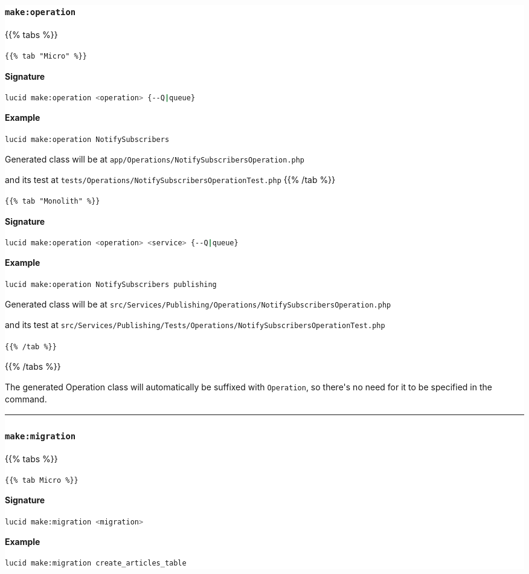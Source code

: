 ### `make:operation`

{{% tabs %}}

    {{% tab "Micro" %}}
**Signature**

```bash
lucid make:operation <operation> {--Q|queue}
```

**Example**
```bash
lucid make:operation NotifySubscribers
```
Generated class will be at `app/Operations/NotifySubscribersOperation.php`

and its test at `tests/Operations/NotifySubscribersOperationTest.php`
    {{% /tab %}}

    {{% tab "Monolith" %}}
**Signature**

```bash
lucid make:operation <operation> <service> {--Q|queue}
```

**Example**

```bash
lucid make:operation NotifySubscribers publishing
```

Generated class will be at `src/Services/Publishing/Operations/NotifySubscribersOperation.php`

and its test at `src/Services/Publishing/Tests/Operations/NotifySubscribersOperationTest.php`

    {{% /tab %}}

{{% /tabs %}}

The generated Operation class will automatically be suffixed with `Operation`, so there's no need for it to be specified in the command.

---

### `make:migration`

{{% tabs %}}

    {{% tab Micro %}}
**Signature**

```bash
lucid make:migration <migration>
```

**Example**

```bash
lucid make:migration create_articles_table
```
